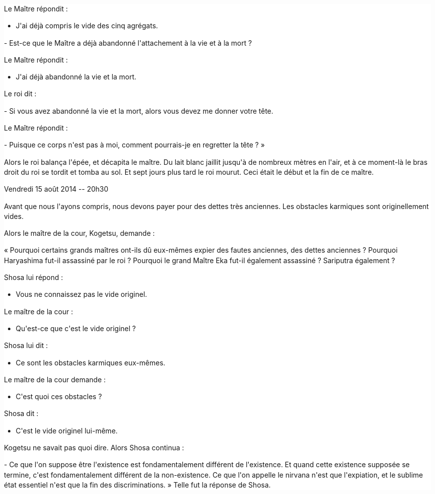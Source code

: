 Le Maître répondit :

-   J\'ai déjà compris le vide des cinq agrégats.

\- Est-ce que le Maître a déjà abandonné l\'attachement à la vie et à la
mort ?

Le Maître répondit :

-   J\'ai déjà abandonné la vie et la mort.

Le roi dit :

\- Si vous avez abandonné la vie et la mort, alors vous devez me donner
votre tête.

Le Maître répondit :

\- Puisque ce corps n\'est pas à moi, comment pourrais-je en regretter
la tête ? »

Alors le roi balança l\'épée, et décapita le maître. Du lait blanc
jaillit jusqu\'à de nombreux mètres en l\'air, et à ce moment-là le bras
droit du roi se tordit et tomba au sol. Et sept jours plus tard le roi
mourut. Ceci était le début et la fin de ce maître.

Vendredi 15 août 2014 -- 20h30

Avant que nous l\'ayons compris, nous devons payer pour des dettes très
anciennes. Les obstacles karmiques sont originellement vides.

Alors le maître de la cour, Kogetsu, demande :

« Pourquoi certains grands maîtres ont-ils dû eux-mêmes expier des
fautes anciennes, des dettes anciennes ? Pourquoi Haryashima fut-il
assassiné par le roi ? Pourquoi le grand Maître Eka fut-il également
assassiné ? Sariputra également ?

Shosa lui répond :

-   Vous ne connaissez pas le vide originel.

Le maître de la cour :

-   Qu\'est-ce que c\'est le vide originel ?

Shosa lui dit :

-   Ce sont les obstacles karmiques eux-mêmes.

Le maître de la cour demande :

-   C\'est quoi ces obstacles ?

Shosa dit :

-   C\'est le vide originel lui-même.

Kogetsu ne savait pas quoi dire. Alors Shosa continua :

\- Ce que l\'on suppose être l\'existence est fondamentalement différent
de l\'existence. Et quand cette existence supposée se termine, c\'est
fondamentalement différent de la non-existence. Ce que l\'on appelle le
nirvana n\'est que l\'expiation, et le sublime état essentiel n\'est que
la fin des discriminations. » Telle fut la réponse de Shosa.
